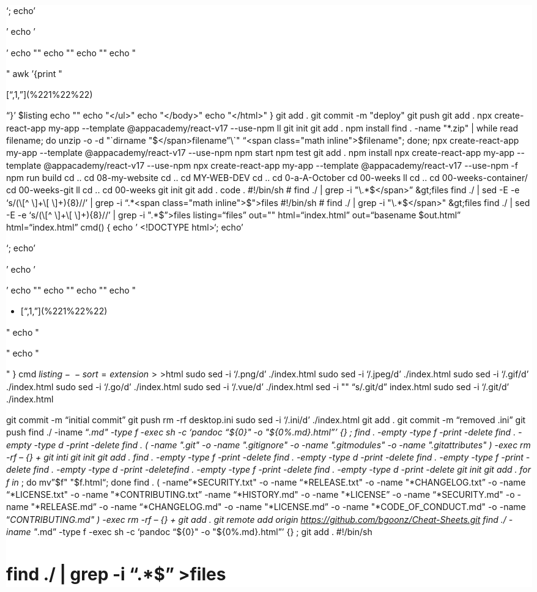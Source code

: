 ‘; echo’

’ echo ’

’ echo "" echo "" echo "" echo "

" awk ’{print "

[“,$1,” ](\%22%22$1%22\%22)

“}’ <span class="math inline">$listing echo "" echo "&lt;/ul&gt;" echo "&lt;/body&gt;" echo "&lt;/html&gt;" } git add . git commit -m "deploy" git push git add . npx create-react-app my-app --template @appacademy/react-v17 --use-npm ll git init git add . npm install find . -name "\*.zip" | while read filename; do unzip -o -d "\`dirname "$</span>filename”\`" “<span class="math inline">$filename"; done; npx create-react-app my-app --template @appacademy/react-v17 --use-npm npm start npm test git add . npm install npx create-react-app my-app --template @appacademy/react-v17 --use-npm npx create-react-app my-app --template @appacademy/react-v17 --use-npm -f npm run build cd .. cd 08-my-website cd .. cd MY-WEB-DEV cd .. cd 0-a-A-October cd 00-weeks ll cd .. cd 00-weeks-container/ cd 00-weeks-git ll cd .. cd 00-weeks git init git add . code . \#!/bin/sh \# find ./ | grep -i "\\.\*$</span>” &gt;files find ./ | sed -E -e ‘s/(\[^ \]+\[ \]+){8}//’ | grep -i “.*<span class="math inline">$"&gt;files \#!/bin/sh \# find ./ | grep -i "\\.\*$</span>" &gt;files find ./ | sed -E -e ‘s/(\[^ \]+\[ \]+){8}//’ | grep -i ".*$”&gt;files listing=“files” out="" html=“index.html” out=“basename $out.html” html=“index.html” cmd() { echo ’ &lt;!DOCTYPE html&gt;‘; echo’

‘; echo’

’ echo ’

’ echo "" echo "" echo "" echo "

-   [“,$1,” ](\%22%22$1%22\%22)

" echo "

" echo "

" } cmd <span class="math inline">*listing* −  − *sort* = *extension* &gt; &gt;</span>html sudo sed -i ‘/.png/d’ ./index.html sudo sed -i ‘/.jpeg/d’ ./index.html sudo sed -i ‘/.gif/d’ ./index.html sudo sed -i ‘/.go/d’ ./index.html sudo sed -i ‘/.vue/d’ ./index.html sed -i "" “s/.git/d” index.html sudo sed -i ‘/.git/d’ ./index.html

git commit -m “initial commit” git push rm -rf desktop.ini sudo sed -i ‘/.ini/d’ ./index.html git add . git commit -m “removed .ini” git push find ./ -iname “*.md" -type f -exec sh -c ‘pandoc “<span class="math inline">${0}" -o "$</span>{0%.md}.html”’ {} ; find . -empty -type f -print -delete find . -empty -type d -print -delete find . ( -name ".git" -o -name ".gitignore" -o -name ".gitmodules" -o -name ".gitattributes" ) -exec rm -rf – {} + git inti git init git add . find . -empty -type f -print -delete find . -empty -type d -print -delete find . -empty -type f -print -delete find . -empty -type d -print -deletefind . -empty -type f -print -delete find . -empty -type d -print -delete git init git add . for f in* ; do mv”<span class="math inline">$f" "$</span>f.html“; done find . ( -name”*SECURITY.txt" -o -name “*RELEASE.txt" -o -name "*CHANGELOG.txt” -o -name “*LICENSE.txt" -o -name "*CONTRIBUTING.txt” -name “*HISTORY.md" -o -name "*LICENSE” -o -name “*SECURITY.md" -o -name "*RELEASE.md” -o -name “*CHANGELOG.md" -o -name "*LICENSE.md” -o -name "*CODE\_OF\_CONDUCT.md" -o -name “*CONTRIBUTING.md" ) -exec rm -rf – {} + git add . git remote add origin https://github.com/bgoonz/Cheat-Sheets.git find ./ -iname "*.md” -type f -exec sh -c ‘pandoc “<span class="math inline">${0}" -o "$</span>{0%.md}.html”’ {} ; git add . \#!/bin/sh

find ./ | grep -i “.\*$” &gt;files
==================================
